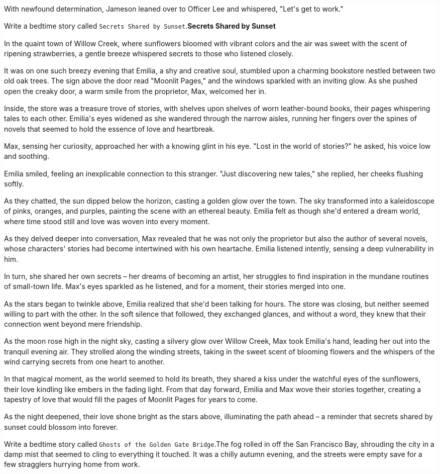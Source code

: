 With newfound determination, Jameson leaned over to Officer Lee and whispered, "Let's get to work."<end>

Write a bedtime story called `Secrets Shared by Sunset`.<start>**Secrets Shared by Sunset**

In the quaint town of Willow Creek, where sunflowers bloomed with vibrant colors and the air was sweet with the scent of ripening strawberries, a gentle breeze whispered secrets to those who listened closely.

It was on one such breezy evening that Emilia, a shy and creative soul, stumbled upon a charming bookstore nestled between two old oak trees. The sign above the door read "Moonlit Pages," and the windows sparkled with an inviting glow. As she pushed open the creaky door, a warm smile from the proprietor, Max, welcomed her in.

Inside, the store was a treasure trove of stories, with shelves upon shelves of worn leather-bound books, their pages whispering tales to each other. Emilia's eyes widened as she wandered through the narrow aisles, running her fingers over the spines of novels that seemed to hold the essence of love and heartbreak.

Max, sensing her curiosity, approached her with a knowing glint in his eye. "Lost in the world of stories?" he asked, his voice low and soothing.

Emilia smiled, feeling an inexplicable connection to this stranger. "Just discovering new tales," she replied, her cheeks flushing softly.

As they chatted, the sun dipped below the horizon, casting a golden glow over the town. The sky transformed into a kaleidoscope of pinks, oranges, and purples, painting the scene with an ethereal beauty. Emilia felt as though she'd entered a dream world, where time stood still and love was woven into every moment.

As they delved deeper into conversation, Max revealed that he was not only the proprietor but also the author of several novels, whose characters' stories had become intertwined with his own heartache. Emilia listened intently, sensing a deep vulnerability in him.

In turn, she shared her own secrets – her dreams of becoming an artist, her struggles to find inspiration in the mundane routines of small-town life. Max's eyes sparkled as he listened, and for a moment, their stories merged into one.

As the stars began to twinkle above, Emilia realized that she'd been talking for hours. The store was closing, but neither seemed willing to part with the other. In the soft silence that followed, they exchanged glances, and without a word, they knew that their connection went beyond mere friendship.

As the moon rose high in the night sky, casting a silvery glow over Willow Creek, Max took Emilia's hand, leading her out into the tranquil evening air. They strolled along the winding streets, taking in the sweet scent of blooming flowers and the whispers of the wind carrying secrets from one heart to another.

In that magical moment, as the world seemed to hold its breath, they shared a kiss under the watchful eyes of the sunflowers, their love kindling like embers in the fading light. From that day forward, Emilia and Max wove their stories together, creating a tapestry of love that would fill the pages of Moonlit Pages for years to come.

As the night deepened, their love shone bright as the stars above, illuminating the path ahead – a reminder that secrets shared by sunset could blossom into forever.<end>

Write a bedtime story called `Ghosts of the Golden Gate Bridge`.<start>The fog rolled in off the San Francisco Bay, shrouding the city in a damp mist that seemed to cling to everything it touched. It was a chilly autumn evening, and the streets were empty save for a few stragglers hurrying home from work.
